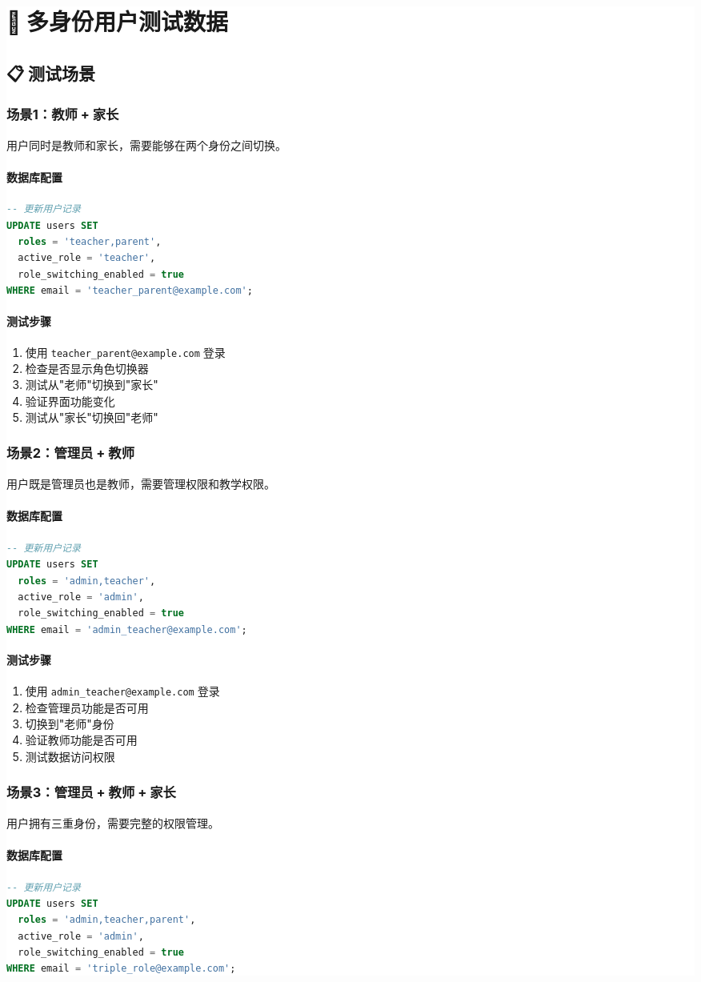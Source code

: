 # 🧪 多身份用户测试数据

## 📋 测试场景

### **场景1：教师 + 家长**
用户同时是教师和家长，需要能够在两个身份之间切换。

#### **数据库配置**
```sql
-- 更新用户记录
UPDATE users SET 
  roles = 'teacher,parent',
  active_role = 'teacher',
  role_switching_enabled = true
WHERE email = 'teacher_parent@example.com';
```

#### **测试步骤**
1. 使用 `teacher_parent@example.com` 登录
2. 检查是否显示角色切换器
3. 测试从"老师"切换到"家长"
4. 验证界面功能变化
5. 测试从"家长"切换回"老师"

### **场景2：管理员 + 教师**
用户既是管理员也是教师，需要管理权限和教学权限。

#### **数据库配置**
```sql
-- 更新用户记录
UPDATE users SET 
  roles = 'admin,teacher',
  active_role = 'admin',
  role_switching_enabled = true
WHERE email = 'admin_teacher@example.com';
```

#### **测试步骤**
1. 使用 `admin_teacher@example.com` 登录
2. 检查管理员功能是否可用
3. 切换到"老师"身份
4. 验证教师功能是否可用
5. 测试数据访问权限

### **场景3：管理员 + 教师 + 家长**
用户拥有三重身份，需要完整的权限管理。

#### **数据库配置**
```sql
-- 更新用户记录
UPDATE users SET 
  roles = 'admin,teacher,parent',
  active_role = 'admin',
  role_switching_enabled = true
WHERE email = 'triple_role@example.com';
```
